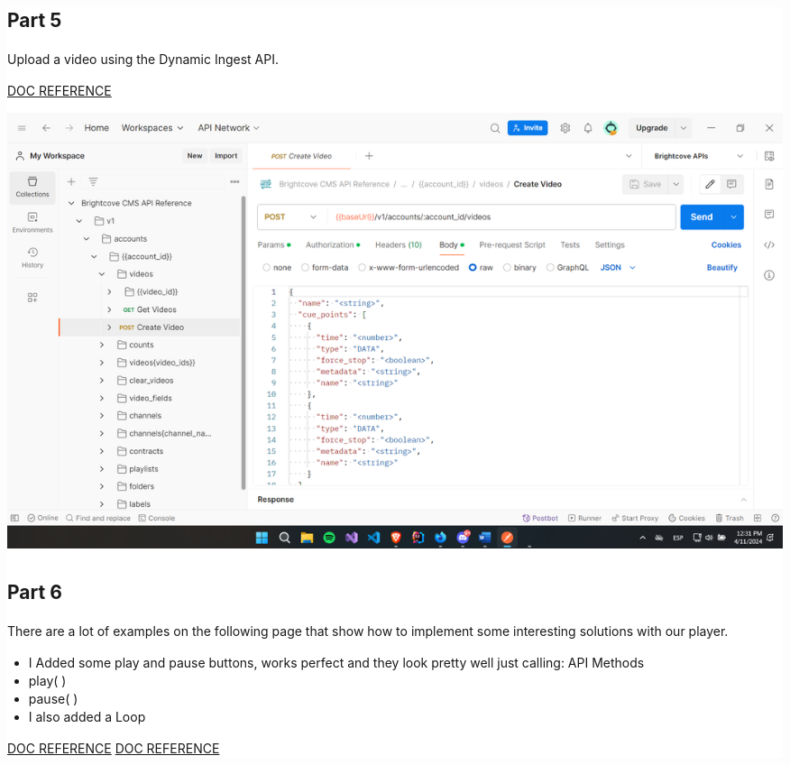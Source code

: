 
## Part 5
Upload a video using the Dynamic Ingest API.

[DOC REFERENCE](https://apis.support.brightcove.com/dynamic-ingest/getting-started/overview-dynamic-ingest-api-dynamic-delivery.html)

![tt2](ImagesInfo/inage16.png)


## Part 6
There are a lot of examples on the following page that show how to implement some
interesting solutions with our player.

- I Added some play and pause buttons, works perfect and they look pretty well just calling:
API Methods
- play( )
- pause( )
- I also added a Loop

[DOC REFERENCE](https://player.support.brightcove.com/code-samples/brightcove-player-sample-playpause-video-iframe-parent.html)
[DOC REFERENCE](https://player.support.brightcove.com/code-samples/brightcove-player-sample-creating-video-loop.html)

